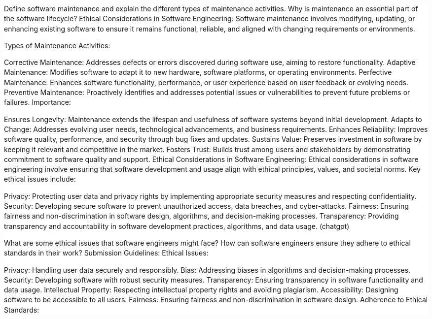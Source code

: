 


Define software maintenance and explain the different types of maintenance activities. Why is maintenance an essential part of the software lifecycle?
Ethical Considerations in Software Engineering:
Software maintenance involves modifying, updating, or enhancing existing software to ensure it remains functional, reliable, and aligned with changing requirements or environments.

Types of Maintenance Activities:

Corrective Maintenance: Addresses defects or errors discovered during software use, aiming to restore functionality.
Adaptive Maintenance: Modifies software to adapt it to new hardware, software platforms, or operating environments.
Perfective Maintenance: Enhances software functionality, performance, or user experience based on user feedback or evolving needs.
Preventive Maintenance: Proactively identifies and addresses potential issues or vulnerabilities to prevent future problems or failures.
Importance:

Ensures Longevity: Maintenance extends the lifespan and usefulness of software systems beyond initial development.
Adapts to Change: Addresses evolving user needs, technological advancements, and business requirements.
Enhances Reliability: Improves software quality, performance, and security through bug fixes and updates.
Sustains Value: Preserves investment in software by keeping it relevant and competitive in the market.
Fosters Trust: Builds trust among users and stakeholders by demonstrating commitment to software quality and support.
Ethical Considerations in Software Engineering:
Ethical considerations in software engineering involve ensuring that software development and usage align with ethical principles, values, and societal norms. Key ethical issues include:

Privacy: Protecting user data and privacy rights by implementing appropriate security measures and respecting confidentiality.
Security: Developing secure software to prevent unauthorized access, data breaches, and cyber-attacks.
Fairness: Ensuring fairness and non-discrimination in software design, algorithms, and decision-making processes.
Transparency: Providing transparency and accountability in software development practices, algorithms, and data usage.
(chatgpt)



What are some ethical issues that software engineers might face? How can software engineers ensure they adhere to ethical standards in their work?
Submission Guidelines:
Ethical Issues:

Privacy: Handling user data securely and responsibly.
Bias: Addressing biases in algorithms and decision-making processes.
Security: Developing software with robust security measures.
Transparency: Ensuring transparency in software functionality and data usage.
Intellectual Property: Respecting intellectual property rights and avoiding plagiarism.
Accessibility: Designing software to be accessible to all users.
Fairness: Ensuring fairness and non-discrimination in software design.
Adherence to Ethical Standards:

